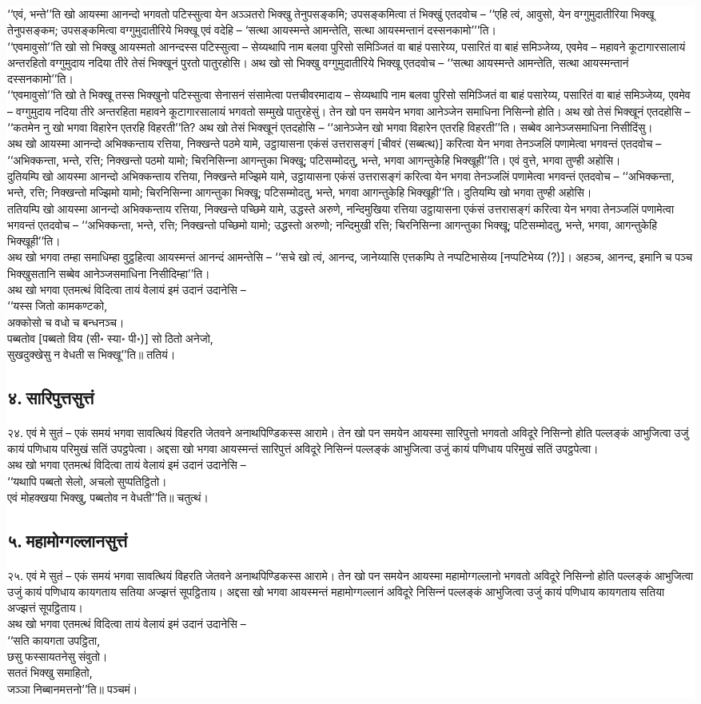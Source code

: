 ‘‘एवं, भन्ते’’ति खो आयस्मा आनन्दो भगवतो पटिस्सुत्वा येन अञ्‍ञतरो भिक्खु तेनुपसङ्कमि; उपसङ्कमित्वा तं भिक्खुं एतदवोच – ‘‘एहि त्वं, आवुसो, येन वग्गुमुदातीरिया भिक्खू तेनुपसङ्कम; उपसङ्कमित्वा वग्गुमुदातीरिये भिक्खू एवं वदेहि – ‘सत्था आयस्मन्ते आमन्तेति, सत्था आयस्मन्तानं दस्सनकामो’’’ति।  
‘‘एवमावुसो’’ति खो सो भिक्खु आयस्मतो आनन्दस्स पटिस्सुत्वा – सेय्यथापि नाम बलवा पुरिसो समिञ्‍जितं वा बाहं पसारेय्य, पसारितं वा बाहं समिञ्‍जेय्य, एवमेव – महावने कूटागारसालायं अन्तरहितो वग्गुमुदाय नदिया तीरे तेसं भिक्खूनं पुरतो पातुरहोसि। अथ खो सो भिक्खु वग्गुमुदातीरिये भिक्खू एतदवोच – ‘‘सत्था आयस्मन्ते आमन्तेति, सत्था आयस्मन्तानं दस्सनकामो’’ति।  
‘‘एवमावुसो’’ति खो ते भिक्खू तस्स भिक्खुनो पटिस्सुत्वा सेनासनं संसामेत्वा पत्तचीवरमादाय – सेय्यथापि नाम बलवा पुरिसो समिञ्‍जितं वा बाहं पसारेय्य, पसारितं वा बाहं समिञ्‍जेय्य, एवमेव – वग्गुमुदाय नदिया तीरे अन्तरहिता महावने कूटागारसालायं भगवतो सम्मुखे पातुरहेसुं। तेन खो पन समयेन भगवा आनेञ्‍जेन समाधिना निसिन्‍नो होति। अथ खो तेसं भिक्खूनं एतदहोसि – ‘‘कतमेन नु खो भगवा विहारेन एतरहि विहरती’’ति? अथ खो तेसं भिक्खूनं एतदहोसि – ‘‘आनेञ्‍जेन खो भगवा विहारेन एतरहि विहरती’’ति। सब्बेव आनेञ्‍जसमाधिना निसीदिंसु।  
अथ खो आयस्मा आनन्दो अभिक्‍कन्ताय रत्तिया, निक्खन्ते पठमे यामे, उट्ठायासना एकंसं उत्तरासङ्गं [चीवरं (सब्बत्थ)] करित्वा येन भगवा तेनञ्‍जलिं पणामेत्वा भगवन्तं एतदवोच – ‘‘अभिक्‍कन्ता, भन्ते, रत्ति; निक्खन्तो पठमो यामो; चिरनिसिन्‍ना आगन्तुका भिक्खू; पटिसम्मोदतु, भन्ते, भगवा आगन्तुकेहि भिक्खूही’’ति। एवं वुत्ते, भगवा तुण्ही अहोसि।  
दुतियम्पि खो आयस्मा आनन्दो अभिक्‍कन्ताय रत्तिया, निक्खन्ते मज्झिमे यामे, उट्ठायासना एकंसं उत्तरासङ्गं करित्वा येन भगवा तेनञ्‍जलिं पणामेत्वा भगवन्तं एतदवोच – ‘‘अभिक्‍कन्ता, भन्ते, रत्ति; निक्खन्तो मज्झिमो यामो; चिरनिसिन्‍ना आगन्तुका भिक्खू; पटिसम्मोदतु, भन्ते, भगवा आगन्तुकेहि भिक्खूही’’ति। दुतियम्पि खो भगवा तुण्ही अहोसि।  
ततियम्पि खो आयस्मा आनन्दो अभिक्‍कन्ताय रत्तिया, निक्खन्ते पच्छिमे यामे, उद्धस्ते अरुणे, नन्दिमुखिया रत्तिया उट्ठायासना एकंसं उत्तरासङ्गं करित्वा येन भगवा तेनञ्‍जलिं पणामेत्वा भगवन्तं एतदवोच – ‘‘अभिक्‍कन्ता, भन्ते, रत्ति; निक्खन्तो पच्छिमो यामो; उद्धस्तो अरुणो; नन्दिमुखी रत्ति; चिरनिसिन्‍ना आगन्तुका भिक्खू; पटिसम्मोदतु, भन्ते, भगवा, आगन्तुकेहि भिक्खूही’’ति।  
अथ खो भगवा तम्हा समाधिम्हा वुट्ठहित्वा आयस्मन्तं आनन्दं आमन्तेसि – ‘‘सचे खो त्वं, आनन्द, जानेय्यासि एत्तकम्पि ते नप्पटिभासेय्य [नप्पटिभेय्य (?)]। अहञ्‍च, आनन्द, इमानि च पञ्‍च भिक्खुसतानि सब्बेव आनेञ्‍जसमाधिना निसीदिम्हा’’ति।  
अथ खो भगवा एतमत्थं विदित्वा तायं वेलायं इमं उदानं उदानेसि –  
‘‘यस्स जितो कामकण्टको,  
अक्‍कोसो च वधो च बन्धनञ्‍च।  
पब्बतोव [पब्बतो विय (सी॰ स्या॰ पी॰)] सो ठितो अनेजो,  
सुखदुक्खेसु न वेधती स भिक्खू’’ति॥ ततियं।  


## ४. सारिपुत्तसुत्तं

२४. एवं मे सुतं – एकं समयं भगवा सावत्थियं विहरति जेतवने अनाथपिण्डिकस्स आरामे। तेन खो पन समयेन आयस्मा सारिपुत्तो भगवतो अविदूरे निसिन्‍नो होति पल्‍लङ्कं आभुजित्वा उजुं कायं पणिधाय परिमुखं सतिं उपट्ठपेत्वा। अद्दसा खो भगवा आयस्मन्तं सारिपुत्तं अविदूरे निसिन्‍नं पल्‍लङ्कं आभुजित्वा उजुं कायं पणिधाय परिमुखं सतिं उपट्ठपेत्वा।  
अथ खो भगवा एतमत्थं विदित्वा तायं वेलायं इमं उदानं उदानेसि –  
‘‘यथापि पब्बतो सेलो, अचलो सुप्पतिट्ठितो।  
एवं मोहक्खया भिक्खु, पब्बतोव न वेधती’’ति॥ चतुत्थं।  


## ५. महामोग्गल्‍लानसुत्तं

२५. एवं मे सुतं – एकं समयं भगवा सावत्थियं विहरति जेतवने अनाथपिण्डिकस्स आरामे। तेन खो पन समयेन आयस्मा महामोग्गल्‍लानो भगवतो अविदूरे निसिन्‍नो होति पल्‍लङ्कं आभुजित्वा उजुं कायं पणिधाय कायगताय सतिया अज्झत्तं सूपट्ठिताय। अद्दसा खो भगवा आयस्मन्तं महामोग्गल्‍लानं अविदूरे निसिन्‍नं पल्‍लङ्कं आभुजित्वा उजुं कायं पणिधाय कायगताय सतिया अज्झत्तं सूपट्ठिताय।  
अथ खो भगवा एतमत्थं विदित्वा तायं वेलायं इमं उदानं उदानेसि –  
‘‘सति कायगता उपट्ठिता,  
छसु फस्सायतनेसु संवुतो।  
सततं भिक्खु समाहितो,  
जञ्‍ञा निब्बानमत्तनो’’ति॥ पञ्‍चमं।  
